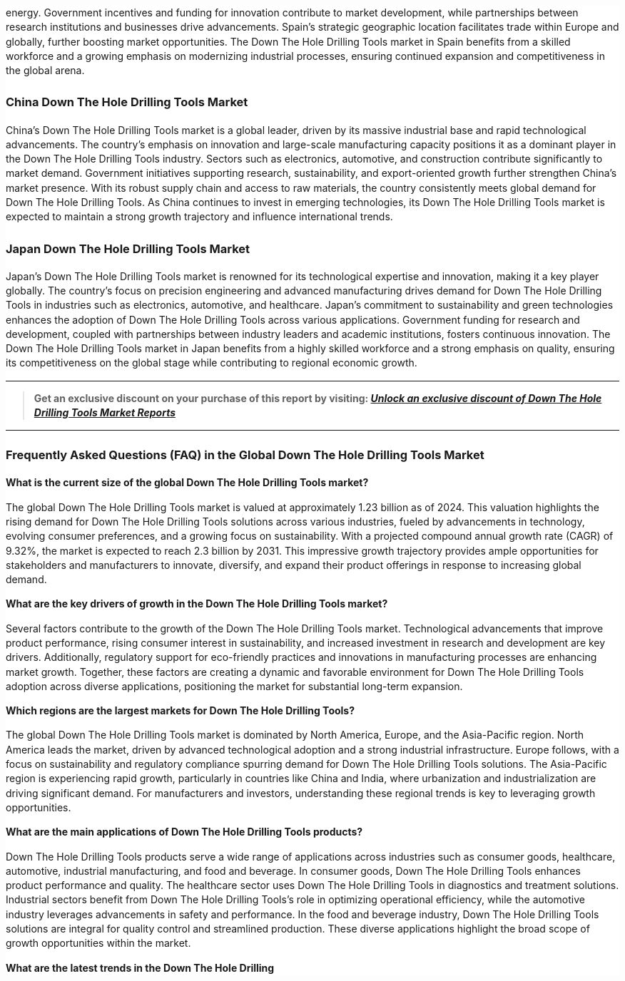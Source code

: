energy. Government incentives and funding for innovation contribute to market development, while partnerships between research institutions and businesses drive advancements. Spain&rsquo;s strategic geographic location facilitates trade within Europe and globally, further boosting market opportunities. The Down The Hole Drilling Tools market in Spain benefits from a skilled workforce and a growing emphasis on modernizing industrial processes, ensuring continued expansion and competitiveness in the global arena.</p><h3>China Down The Hole Drilling Tools Market</h3><p>China&rsquo;s Down The Hole Drilling Tools market is a global leader, driven by its massive industrial base and rapid technological advancements. The country&rsquo;s emphasis on innovation and large-scale manufacturing capacity positions it as a dominant player in the Down The Hole Drilling Tools industry. Sectors such as electronics, automotive, and construction contribute significantly to market demand. Government initiatives supporting research, sustainability, and export-oriented growth further strengthen China&rsquo;s market presence. With its robust supply chain and access to raw materials, the country consistently meets global demand for Down The Hole Drilling Tools. As China continues to invest in emerging technologies, its Down The Hole Drilling Tools market is expected to maintain a strong growth trajectory and influence international trends.</p><h3>Japan Down The Hole Drilling Tools Market</h3><p>Japan&rsquo;s Down The Hole Drilling Tools market is renowned for its technological expertise and innovation, making it a key player globally. The country&rsquo;s focus on precision engineering and advanced manufacturing drives demand for Down The Hole Drilling Tools in industries such as electronics, automotive, and healthcare. Japan&rsquo;s commitment to sustainability and green technologies enhances the adoption of Down The Hole Drilling Tools across various applications. Government funding for research and development, coupled with partnerships between industry leaders and academic institutions, fosters continuous innovation. The Down The Hole Drilling Tools market in Japan benefits from a highly skilled workforce and a strong emphasis on quality, ensuring its competitiveness on the global stage while contributing to regional economic growth.</p><hr /><blockquote><p><strong>Get an exclusive discount on your purchase of this report by visiting: <em><a href="://marketresearchpulse.com/ask-for-discount/52226?utm_source=Github&amp;utm_medium=0112">Unlock an exclusive discount of Down The Hole Drilling Tools Market Reports</a></em>&nbsp;</strong></p></blockquote><hr /><h3>Frequently Asked Questions (FAQ) in the Global Down The Hole Drilling Tools Market</h3><p><strong>What is the current size of the global Down The Hole Drilling Tools market?</strong></p><p>The global Down The Hole Drilling Tools market is valued at approximately 1.23 billion as of 2024. This valuation highlights the rising demand for Down The Hole Drilling Tools solutions across various industries, fueled by advancements in technology, evolving consumer preferences, and a growing focus on sustainability. With a projected compound annual growth rate (CAGR) of 9.32%, the market is expected to reach 2.3 billion by 2031. This impressive growth trajectory provides ample opportunities for stakeholders and manufacturers to innovate, diversify, and expand their product offerings in response to increasing global demand.</p><p><strong>What are the key drivers of growth in the Down The Hole Drilling Tools market?</strong></p><p>Several factors contribute to the growth of the Down The Hole Drilling Tools market. Technological advancements that improve product performance, rising consumer interest in sustainability, and increased investment in research and development are key drivers. Additionally, regulatory support for eco-friendly practices and innovations in manufacturing processes are enhancing market growth. Together, these factors are creating a dynamic and favorable environment for Down The Hole Drilling Tools adoption across diverse applications, positioning the market for substantial long-term expansion.</p><p><strong>Which regions are the largest markets for Down The Hole Drilling Tools?</strong></p><p>The global Down The Hole Drilling Tools market is dominated by North America, Europe, and the Asia-Pacific region. North America leads the market, driven by advanced technological adoption and a strong industrial infrastructure. Europe follows, with a focus on sustainability and regulatory compliance spurring demand for Down The Hole Drilling Tools solutions. The Asia-Pacific region is experiencing rapid growth, particularly in countries like China and India, where urbanization and industrialization are driving significant demand. For manufacturers and investors, understanding these regional trends is key to leveraging growth opportunities.</p><p><strong>What are the main applications of Down The Hole Drilling Tools products?</strong></p><p>Down The Hole Drilling Tools products serve a wide range of applications across industries such as consumer goods, healthcare, automotive, industrial manufacturing, and food and beverage. In consumer goods, Down The Hole Drilling Tools enhances product performance and quality. The healthcare sector uses Down The Hole Drilling Tools in diagnostics and treatment solutions. Industrial sectors benefit from Down The Hole Drilling Tools&rsquo;s role in optimizing operational efficiency, while the automotive industry leverages advancements in safety and performance. In the food and beverage industry, Down The Hole Drilling Tools solutions are integral for quality control and streamlined production. These diverse applications highlight the broad scope of growth opportunities within the market.</p><p><strong>What are the latest trends in the Down The Hole Drilling